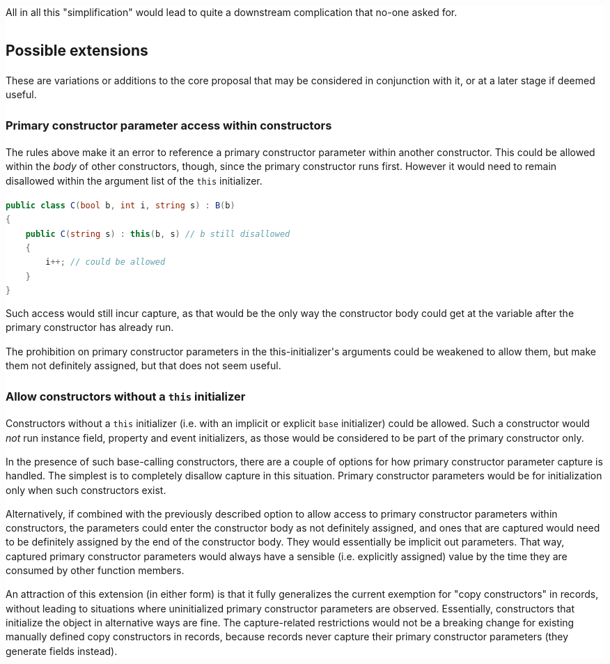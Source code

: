 All in all this "simplification" would lead to quite a downstream complication that no-one asked for.

## Possible extensions
[extensions]: #possible-extensions

These are variations or additions to the core proposal that may be considered in conjunction with it, or at a later stage if deemed useful.

### Primary constructor parameter access within constructors

The rules above make it an error to reference a primary constructor parameter within another constructor. This could be allowed within the *body* of other constructors, though, since the primary constructor runs first. However it would need to remain disallowed within the argument list of the `this` initializer.

``` c#
public class C(bool b, int i, string s) : B(b)
{
    public C(string s) : this(b, s) // b still disallowed
    { 
        i++; // could be allowed
    }
}
```

Such access would still incur capture, as that would be the only way the constructor body could get at the variable after the primary constructor has already run. 

The prohibition on primary constructor parameters in the this-initializer's arguments could be weakened to allow them, but make them not definitely assigned, but that does not seem useful.

### Allow constructors without a `this` initializer

Constructors without a `this` initializer (i.e. with an implicit or explicit `base` initializer) could be allowed. Such a constructor would *not* run instance field, property and event initializers, as those would be considered to be part of the primary constructor only.

In the presence of such base-calling constructors, there are a couple of options for how primary constructor parameter capture is handled. The simplest is to completely disallow capture in this situation. Primary constructor parameters would be for initialization only when such constructors exist.

Alternatively, if combined with the previously described option to allow access to primary constructor parameters within constructors, the parameters could enter the constructor body as not definitely assigned, and ones that are captured would need to be definitely assigned by the end of the constructor body. They would essentially be implicit out parameters. That way, captured primary constructor parameters would always have a sensible (i.e. explicitly assigned) value by the time they are consumed by other function members.

An attraction of this extension (in either form) is that it fully generalizes the current exemption for "copy constructors" in records, without leading to situations where uninitialized primary constructor parameters are observed. Essentially, constructors that initialize the object in alternative ways are fine. The capture-related restrictions would not be a breaking change for existing manually defined copy constructors in records, because records never capture their primary constructor parameters (they generate fields instead).


[summary]: #summary
[motivation]: #motivation
[design]: #detailed-design
[drawbacks]: #drawbacks
[alternatives]: #alternatives